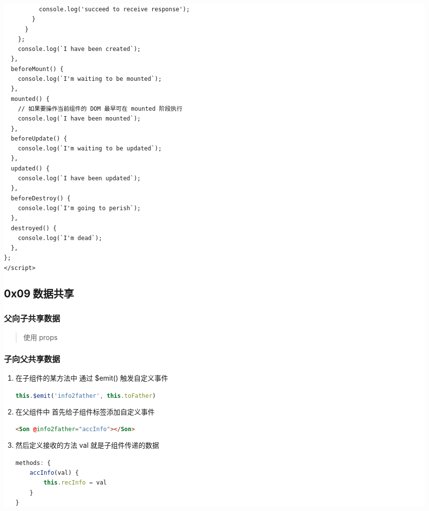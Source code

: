 ```vue
          console.log('succeed to receive response');
        }
      }
    };
    console.log(`I have been created`);
  },
  beforeMount() {
    console.log(`I'm waiting to be mounted`);
  },
  mounted() {
    // 如果要操作当前组件的 DOM 最早可在 mounted 阶段执行
    console.log(`I have been mounted`);
  },
  beforeUpdate() {
    console.log(`I'm waiting to be updated`);
  },
  updated() {
    console.log(`I have been updated`);
  },
  beforeDestroy() {
    console.log(`I'm going to perish`);
  },
  destroyed() {
    console.log(`I'm dead`);
  },
};
</script>
```

## 0x09 数据共享

### 父向子共享数据

> 使用 props

### 子向父共享数据

1. 在子组件的某方法中 通过 $emit() 触发自定义事件

   ```js
   this.$emit('info2father', this.toFather)
   ```

2. 在父组件中 首先给子组件标签添加自定义事件

   ```html
   <Son @info2father="accInfo"></Son>
   ```

3. 然后定义接收的方法 val 就是子组件传递的数据

   ```js
   methods: {
       accInfo(val) {
           this.recInfo = val
       }
   }
   ```
